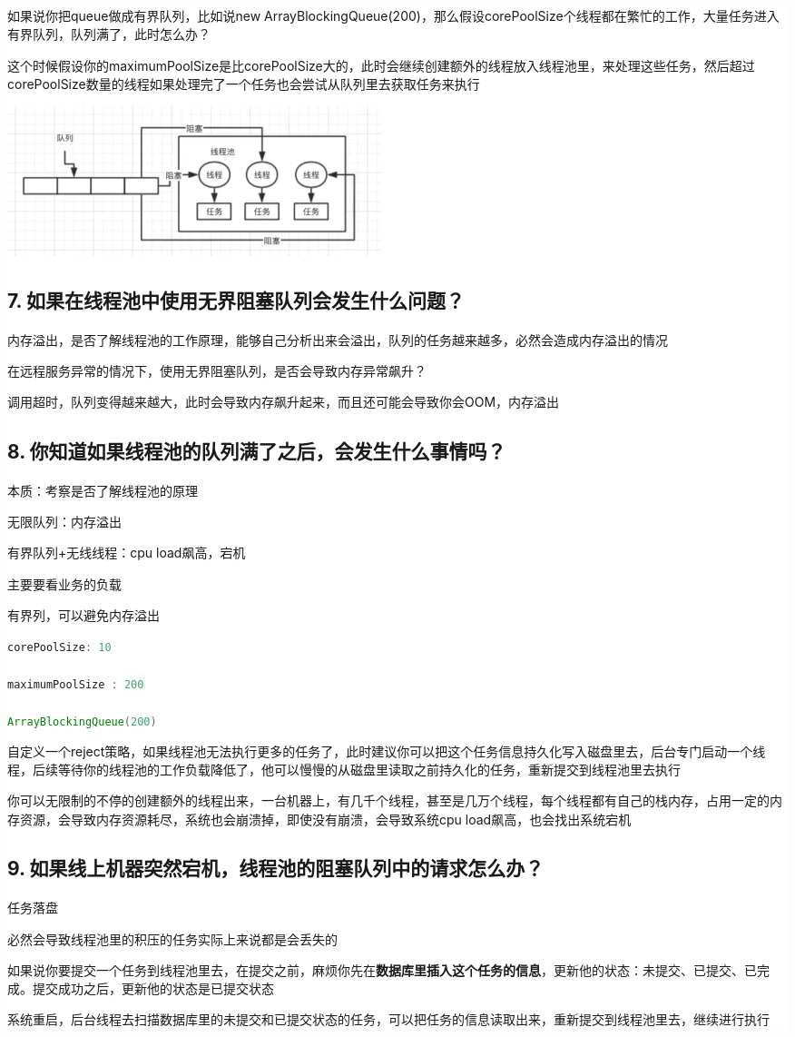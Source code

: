 如果说你把queue做成有界队列，比如说new ArrayBlockingQueue<Runnable>(200)，那么假设corePoolSize个线程都在繁忙的工作，大量任务进入有界队列，队列满了，此时怎么办？

这个时候假设你的maximumPoolSize是比corePoolSize大的，此时会继续创建额外的线程放入线程池里，来处理这些任务，然后超过corePoolSize数量的线程如果处理完了一个任务也会尝试从队列里去获取任务来执行

![1603502423589](./img/1603502423589.png)



## 7.  **如果在线程池中使用无界阻塞队列会发生什么问题？** 

内存溢出，是否了解线程池的工作原理，能够自己分析出来会溢出，队列的任务越来越多，必然会造成内存溢出的情况

在远程服务异常的情况下，使用无界阻塞队列，是否会导致内存异常飙升？

调用超时，队列变得越来越大，此时会导致内存飙升起来，而且还可能会导致你会OOM，内存溢出

## 8.  **你知道如果线程池的队列满了之后，会发生什么事情吗？** 

本质：考察是否了解线程池的原理



无限队列：内存溢出

有界队列+无线线程：cpu load飙高，宕机

主要要看业务的负载

有界列，可以避免内存溢出

```java
corePoolSize: 10

maximumPoolSize : 200

ArrayBlockingQueue(200)
```

自定义一个reject策略，如果线程池无法执行更多的任务了，此时建议你可以把这个任务信息持久化写入磁盘里去，后台专门启动一个线程，后续等待你的线程池的工作负载降低了，他可以慢慢的从磁盘里读取之前持久化的任务，重新提交到线程池里去执行



你可以无限制的不停的创建额外的线程出来，一台机器上，有几千个线程，甚至是几万个线程，每个线程都有自己的栈内存，占用一定的内存资源，会导致内存资源耗尽，系统也会崩溃掉，即使没有崩溃，会导致系统cpu load飙高，也会找出系统宕机

## 9.  **如果线上机器突然宕机，线程池的阻塞队列中的请求怎么办？** 

任务落盘

必然会导致线程池里的积压的任务实际上来说都是会丢失的

如果说你要提交一个任务到线程池里去，在提交之前，麻烦你先在**数据库里插入这个任务的信息**，更新他的状态：未提交、已提交、已完成。提交成功之后，更新他的状态是已提交状态

系统重启，后台线程去扫描数据库里的未提交和已提交状态的任务，可以把任务的信息读取出来，重新提交到线程池里去，继续进行执行

